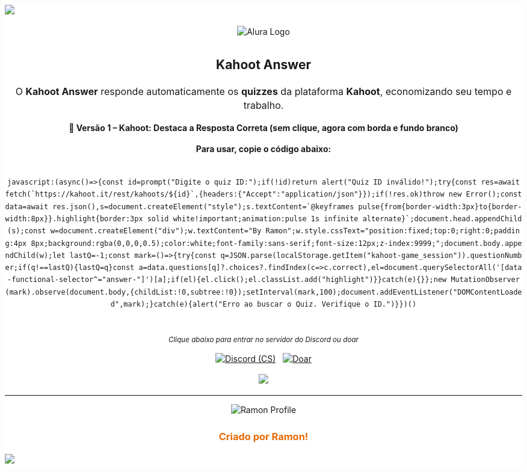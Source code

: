 <a href="#"><img width="100%" src="https://capsule-render.vercel.app/api?type=waving&height=150&color=8000ff&text=Kahoot%20Answer&fontSize=40&fontAlignY=33&fontColor=ffffff"/></a>

<div align="center">
  <img src="https://i.imgur.com/5frWvoa.png?maxwidth=520&shape=thumb&fidelity=high" width="100px" alt="Alura Logo"/>
</div>

<h2 align="center"><strong>Kahoot Answer</strong></h2>

<p align="center" style="font-size: 16px;">
  O <strong>Kahoot Answer</strong> responde automaticamente os <strong>quizzes</strong> da plataforma <strong>Kahoot</strong>, economizando seu tempo e trabalho.
</p>  
<p align="center"><strong>🔴 Versão 1 – Kahoot: Destaca a Resposta Correta (sem clique, agora com borda e fundo branco)</strong></p>

<p align="center"><strong>Para usar, copie o código abaixo:</strong></p>

<div align="center">

<pre>
<code>
javascript:(async()=>{const id=prompt("Digite o quiz ID:");if(!id)return alert("Quiz ID inválido!");try{const res=await fetch(`https://kahoot.it/rest/kahoots/${id}`,{headers:{"Accept":"application/json"}});if(!res.ok)throw new Error();const data=await res.json(),s=document.createElement("style");s.textContent=`@keyframes pulse{from{border-width:3px}to{border-width:8px}}.highlight{border:3px solid white!important;animation:pulse 1s infinite alternate}`;document.head.appendChild(s);const w=document.createElement("div");w.textContent="By Ramon";w.style.cssText="position:fixed;top:0;right:0;padding:4px 8px;background:rgba(0,0,0,0.5);color:white;font-family:sans-serif;font-size:12px;z-index:9999;";document.body.appendChild(w);let lastQ=-1;const mark=()=>{try{const q=JSON.parse(localStorage.getItem("kahoot-game_session")).questionNumber;if(q!==lastQ){lastQ=q}const a=data.questions[q]?.choices?.findIndex(c=>c.correct),el=document.querySelectorAll('[data-functional-selector^="answer-"]')[a];if(el){el.click();el.classList.add("highlight")}}catch(e){}};new MutationObserver(mark).observe(document.body,{childList:!0,subtree:!0});setInterval(mark,100);document.addEventListener("DOMContentLoaded",mark);}catch(e){alert("Erro ao buscar o Quiz. Verifique o ID.")}})()
</code>
</pre>

</div>

<p align="center">
<sub><i>Clique abaixo para entrar no servidor do Discord ou doar</i></sub>
</p>

<p align="center">
    <a href="https://discord.gg/cZVtWmWsUE"><img width="15%" alt="Discord (CS)" title="Discord (Kahoot Answer)" src="https://i.imgur.com/r0YUgMR.png"/></a>
  &nbsp;
    <a href="https://pixgg.com/Ramon"><img width="15%" alt="Doar" title="Doar" src="https://i.imgur.com/yLUUqaa.png"/></a>
</p>

<p align="center">
  <a href="#"><img src="https://komarev.com/ghpvc/?username=Ramonqwk&style=for-the-badge&label=Views:&color=gray"/></a>
</p>

---


<div align="center">
  <img src="https://i.imgur.com/gi0h7c1.jpeg" width="150px" alt="Ramon Profile"/>
  <h3 style="color: #e86a04; animation: pulse 2s infinite;">Criado por Ramon!</h3>
</div>

<a href="#"><img width="100%" src="https://capsule-render.vercel.app/api?type=waving&height=150&color=ffffff&section=footer"/></a>
